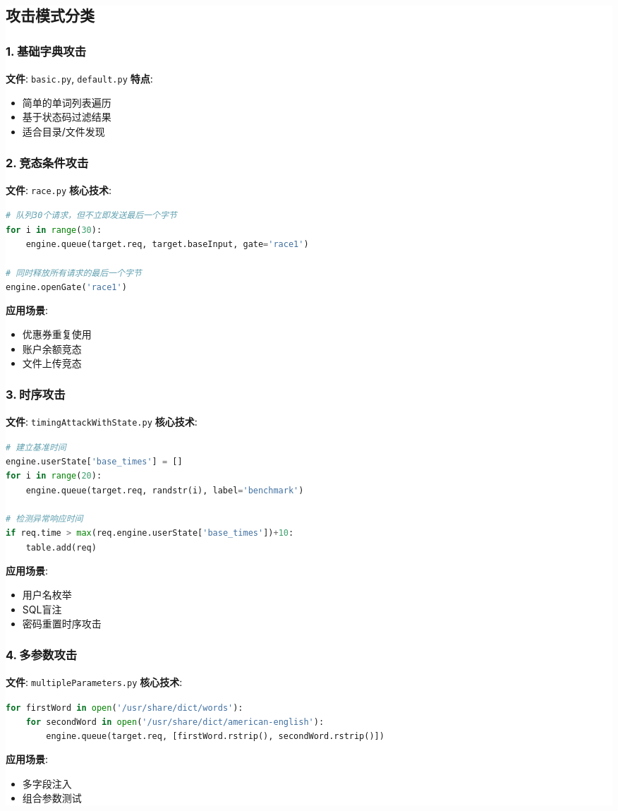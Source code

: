 ## 攻击模式分类

### 1. 基础字典攻击
**文件**: `basic.py`, `default.py`
**特点**: 
- 简单的单词列表遍历
- 基于状态码过滤结果
- 适合目录/文件发现

### 2. 竞态条件攻击
**文件**: `race.py`
**核心技术**:
```python
# 队列30个请求，但不立即发送最后一个字节
for i in range(30):
    engine.queue(target.req, target.baseInput, gate='race1')

# 同时释放所有请求的最后一个字节
engine.openGate('race1')
```
**应用场景**: 
- 优惠券重复使用
- 账户余额竞态
- 文件上传竞态

### 3. 时序攻击
**文件**: `timingAttackWithState.py`
**核心技术**:
```python
# 建立基准时间
engine.userState['base_times'] = []
for i in range(20):
    engine.queue(target.req, randstr(i), label='benchmark')

# 检测异常响应时间
if req.time > max(req.engine.userState['base_times'])+10:
    table.add(req)
```
**应用场景**:
- 用户名枚举
- SQL盲注
- 密码重置时序攻击

### 4. 多参数攻击
**文件**: `multipleParameters.py`
**核心技术**:
```python
for firstWord in open('/usr/share/dict/words'):
    for secondWord in open('/usr/share/dict/american-english'):
        engine.queue(target.req, [firstWord.rstrip(), secondWord.rstrip()])
```
**应用场景**:
- 多字段注入
- 组合参数测试

